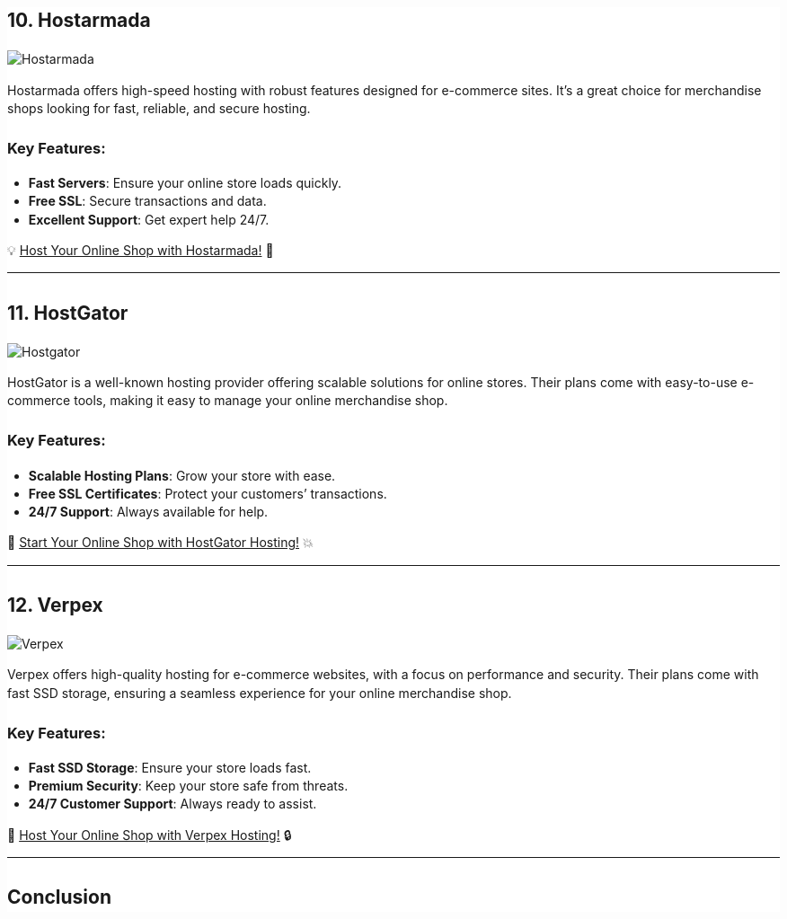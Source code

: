 ## 10. Hostarmada

![Hostarmada](https://i.imgur.com/KFbdf3o.jpeg "Hostarmada Hosting")

Hostarmada offers high-speed hosting with robust features designed for e-commerce sites. It’s a great choice for merchandise shops looking for fast, reliable, and secure hosting.

### Key Features:
- **Fast Servers**: Ensure your online store loads quickly.
- **Free SSL**: Secure transactions and data.
- **Excellent Support**: Get expert help 24/7.

💡 [Host Your Online Shop with Hostarmada!](https://snipitx.com/hostarmada-jy) 🌟

---

## 11. HostGator

![Hostgator](https://i.imgur.com/BcVkH57.jpeg "Hostgator Hosting")

HostGator is a well-known hosting provider offering scalable solutions for online stores. Their plans come with easy-to-use e-commerce tools, making it easy to manage your online merchandise shop.

### Key Features:
- **Scalable Hosting Plans**: Grow your store with ease.
- **Free SSL Certificates**: Protect your customers’ transactions.
- **24/7 Support**: Always available for help.

🛒 [Start Your Online Shop with HostGator Hosting!](https://snipitx.com/hostgator-jy) 💥

---

## 12. Verpex

![Verpex](https://i.imgur.com/6x5LhiS.jpeg "Verpex Hosting")

Verpex offers high-quality hosting for e-commerce websites, with a focus on performance and security. Their plans come with fast SSD storage, ensuring a seamless experience for your online merchandise shop.

### Key Features:
- **Fast SSD Storage**: Ensure your store loads fast.
- **Premium Security**: Keep your store safe from threats.
- **24/7 Customer Support**: Always ready to assist.

🌟 [Host Your Online Shop with Verpex Hosting!](https://snipitx.com/verpex-jy) 🔒

---

## Conclusion
